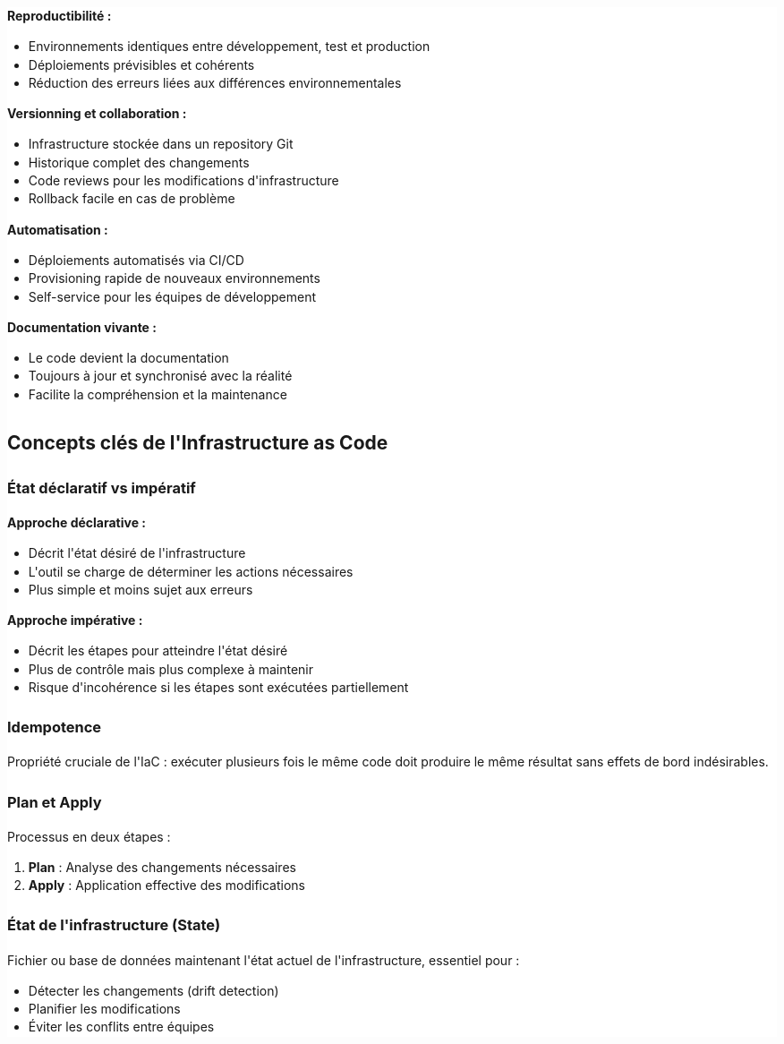 **Reproductibilité :**
- Environnements identiques entre développement, test et production
- Déploiements prévisibles et cohérents
- Réduction des erreurs liées aux différences environnementales

**Versionning et collaboration :**
- Infrastructure stockée dans un repository Git
- Historique complet des changements
- Code reviews pour les modifications d'infrastructure
- Rollback facile en cas de problème

**Automatisation :**
- Déploiements automatisés via CI/CD
- Provisioning rapide de nouveaux environnements
- Self-service pour les équipes de développement

**Documentation vivante :**
- Le code devient la documentation
- Toujours à jour et synchronisé avec la réalité
- Facilite la compréhension et la maintenance

## Concepts clés de l'Infrastructure as Code

### État déclaratif vs impératif

**Approche déclarative :**
- Décrit l'état désiré de l'infrastructure
- L'outil se charge de déterminer les actions nécessaires
- Plus simple et moins sujet aux erreurs

**Approche impérative :**
- Décrit les étapes pour atteindre l'état désiré
- Plus de contrôle mais plus complexe à maintenir
- Risque d'incohérence si les étapes sont exécutées partiellement

### Idempotence

Propriété cruciale de l'IaC : exécuter plusieurs fois le même code doit produire le même résultat sans effets de bord indésirables.

### Plan et Apply

Processus en deux étapes :
1. **Plan** : Analyse des changements nécessaires
2. **Apply** : Application effective des modifications

### État de l'infrastructure (State)

Fichier ou base de données maintenant l'état actuel de l'infrastructure, essentiel pour :
- Détecter les changements (drift detection)
- Planifier les modifications
- Éviter les conflits entre équipes
